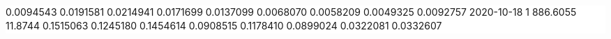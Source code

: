 <td style="text-align:right;">
0.0094543
</td>
<td style="text-align:right;">
0.0191581
</td>
<td style="text-align:right;">
0.0214941
</td>
<td style="text-align:right;">
0.0171699
</td>
<td style="text-align:right;">
0.0137099
</td>
<td style="text-align:right;">
0.0068070
</td>
<td style="text-align:right;">
0.0058209
</td>
<td style="text-align:right;">
0.0049325
</td>
<td style="text-align:right;">
0.0092757
</td>
</tr>
<tr>
<td style="text-align:left;">
2020-10-18
</td>
<td style="text-align:right;">
1
</td>
<td style="text-align:right;">
886.6055
</td>
<td style="text-align:right;">
11.8744
</td>
<td style="text-align:right;">
0.1515063
</td>
<td style="text-align:right;">
0.1245180
</td>
<td style="text-align:right;">
0.1454614
</td>
<td style="text-align:right;">
0.0908515
</td>
<td style="text-align:right;">
0.1178410
</td>
<td style="text-align:right;">
0.0899024
</td>
<td style="text-align:right;">
0.0322081
</td>
<td style="text-align:right;">
0.0332607